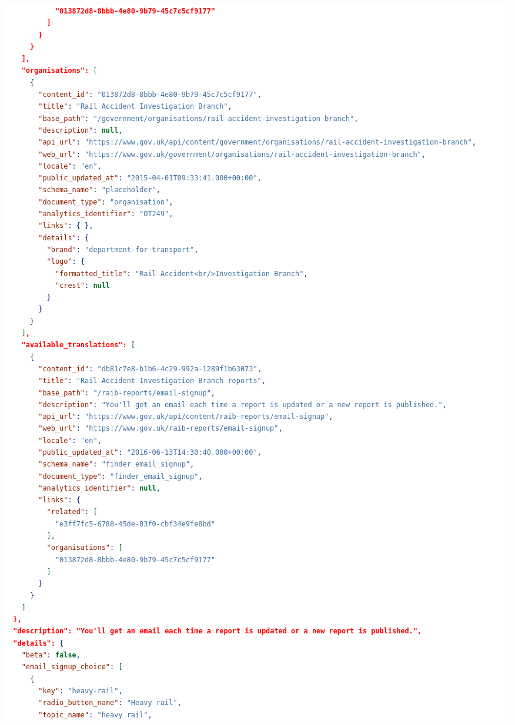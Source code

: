```json
            "013872d8-8bbb-4e80-9b79-45c7c5cf9177"
          ]
        }
      }
    ],
    "organisations": [
      {
        "content_id": "013872d8-8bbb-4e80-9b79-45c7c5cf9177",
        "title": "Rail Accident Investigation Branch",
        "base_path": "/government/organisations/rail-accident-investigation-branch",
        "description": null,
        "api_url": "https://www.gov.uk/api/content/government/organisations/rail-accident-investigation-branch",
        "web_url": "https://www.gov.uk/government/organisations/rail-accident-investigation-branch",
        "locale": "en",
        "public_updated_at": "2015-04-01T09:33:41.000+00:00",
        "schema_name": "placeholder",
        "document_type": "organisation",
        "analytics_identifier": "OT249",
        "links": { },
        "details": {
          "brand": "department-for-transport",
          "logo": {
            "formatted_title": "Rail Accident<br/>Investigation Branch",
            "crest": null
          }
        }
      }
    ],
    "available_translations": [
      {
        "content_id": "db81c7e8-b1b6-4c29-992a-1289f1b63073",
        "title": "Rail Accident Investigation Branch reports",
        "base_path": "/raib-reports/email-signup",
        "description": "You'll get an email each time a report is updated or a new report is published.",
        "api_url": "https://www.gov.uk/api/content/raib-reports/email-signup",
        "web_url": "https://www.gov.uk/raib-reports/email-signup",
        "locale": "en",
        "public_updated_at": "2016-06-13T14:30:40.000+00:00",
        "schema_name": "finder_email_signup",
        "document_type": "finder_email_signup",
        "analytics_identifier": null,
        "links": {
          "related": [
            "e3ff7fc5-6788-45de-83f0-cbf34e9fe8bd"
          ],
          "organisations": [
            "013872d8-8bbb-4e80-9b79-45c7c5cf9177"
          ]
        }
      }
    ]
  },
  "description": "You'll get an email each time a report is updated or a new report is published.",
  "details": {
    "beta": false,
    "email_signup_choice": [
      {
        "key": "heavy-rail",
        "radio_button_name": "Heavy rail",
        "topic_name": "heavy rail",
```